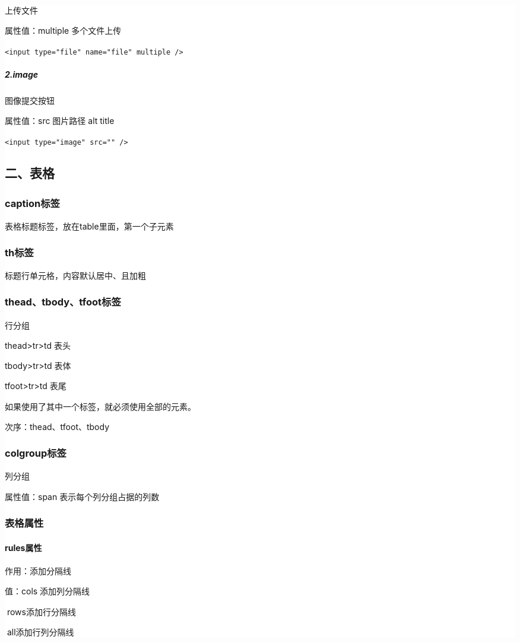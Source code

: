 上传文件

属性值：multiple 多个文件上传

```
<input type="file" name="file" multiple />
```

##### 2.image

图像提交按钮

属性值：src 图片路径 alt title

```
<input type="image" src="" />
```

## 二、表格

### caption标签

表格标题标签，放在table里面，第一个子元素

### th标签

标题行单元格，内容默认居中、且加粗

### thead、tbody、tfoot标签

行分组

thead>tr>td 表头

tbody>tr>td 表体

tfoot>tr>td 表尾

如果使用了其中一个标签，就必须使用全部的元素。

次序：thead、tfoot、tbody

### colgroup标签

列分组

属性值：span 表示每个列分组占据的列数

### 表格属性

#### rules属性

作用：添加分隔线

值：cols 添加列分隔线

​	rows添加行分隔线

​	all添加行列分隔线
